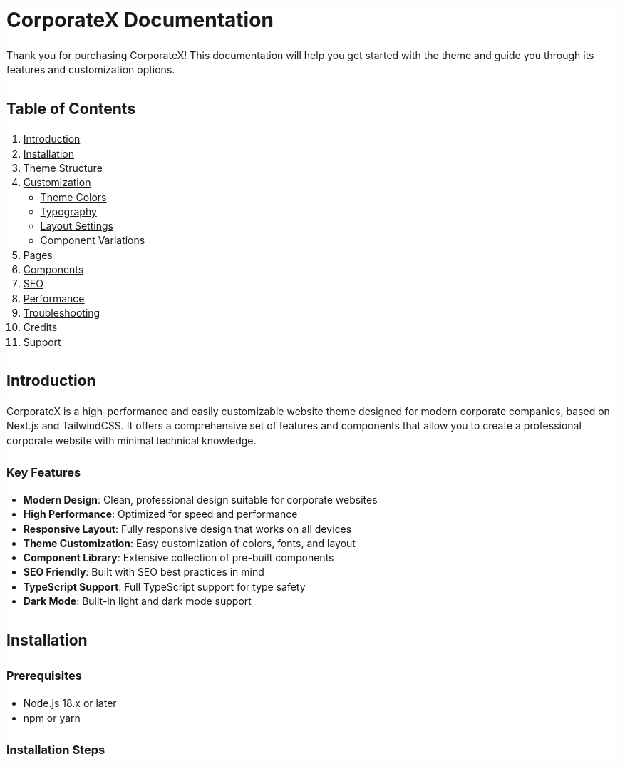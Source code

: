 # CorporateX Documentation

Thank you for purchasing CorporateX! This documentation will help you get started with the theme and guide you through its features and customization options.

## Table of Contents

1. [Introduction](#introduction)
2. [Installation](#installation)
3. [Theme Structure](#theme-structure)
4. [Customization](#customization)
   - [Theme Colors](#theme-colors)
   - [Typography](#typography)
   - [Layout Settings](#layout-settings)
   - [Component Variations](#component-variations)
5. [Pages](#pages)
6. [Components](#components)
7. [SEO](#seo)
8. [Performance](#performance)
9. [Troubleshooting](#troubleshooting)
10. [Credits](#credits)
11. [Support](#support)

## Introduction

CorporateX is a high-performance and easily customizable website theme designed for modern corporate companies, based on Next.js and TailwindCSS. It offers a comprehensive set of features and components that allow you to create a professional corporate website with minimal technical knowledge.

### Key Features

- **Modern Design**: Clean, professional design suitable for corporate websites
- **High Performance**: Optimized for speed and performance
- **Responsive Layout**: Fully responsive design that works on all devices
- **Theme Customization**: Easy customization of colors, fonts, and layout
- **Component Library**: Extensive collection of pre-built components
- **SEO Friendly**: Built with SEO best practices in mind
- **TypeScript Support**: Full TypeScript support for type safety
- **Dark Mode**: Built-in light and dark mode support

## Installation

### Prerequisites

- Node.js 18.x or later
- npm or yarn

### Installation Steps
